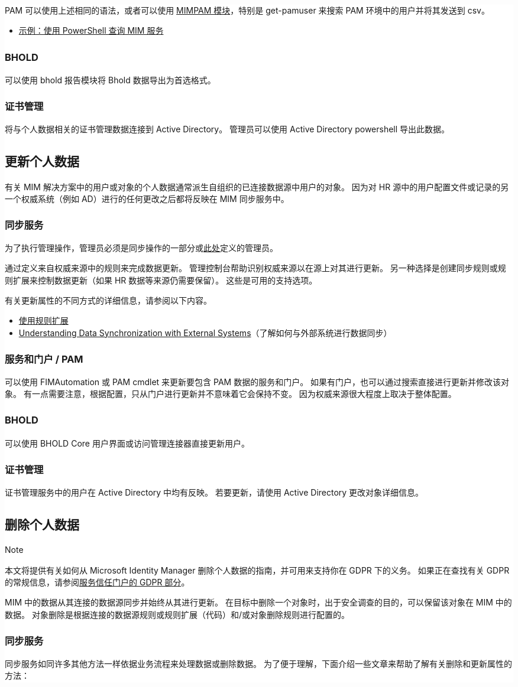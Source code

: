 PAM 可以使用上述相同的语法，或者可以使用 [MIMPAM 模块](https://docs.microsoft.com/en-us/powershell/module/mimpam/get-pamuser?view=idm-ps-2016sp1)，特别是 get-pamuser 来搜索 PAM 环境中的用户并将其发送到 csv。

- [示例：使用 PowerShell 查询 MIM 服务](https://gallery.technet.microsoft.com/Querying-The-FIMMIM-dcb82de3)

### <a name="bhold"></a>BHOLD
可以使用 bhold 报告模块将 Bhold 数据导出为首选格式。

### <a name="certificate-management"></a>证书管理
将与个人数据相关的证书管理数据连接到 Active Directory。 管理员可以使用 Active Directory powershell 导出此数据。

## <a name="updating-personal-data"></a>更新个人数据

有关 MIM 解决方案中的用户或对象的个人数据通常派生自组织的已连接数据源中用户的对象。 因为对 HR 源中的用户配置文件或记录的另一个权威系统（例如 AD）进行的任何更改之后都将反映在 MIM 同步服务中。

### <a name="synchronization-service"></a>同步服务

为了执行管理操作，管理员必须是同步操作的一部分或[此处](https://docs.microsoft.com/en-us/previous-versions/mim/jj590183(v%3dws.10))定义的管理员。

通过定义来自权威来源中的规则来完成数据更新。 管理控制台帮助识别权威来源以在源上对其进行更新。 另一种选择是创建同步规则或规则扩展来控制数据更新（如果 HR 数据等来源仍需要保留）。 这些是可用的支持选项。

有关更新属性的不同方式的详细信息，请参阅以下内容。 

- [使用规则扩展](https://msdn.microsoft.com/en-us/library/windows/desktop/ms698810(v=vs.100).aspx)
- [Understanding Data Synchronization with External Systems](https://docs.microsoft.com/en-us/previous-versions/mim/jj133850(v%3dws.10))（了解如何与外部系统进行数据同步）

### <a name="service-and-portal--pam"></a>服务和门户 / PAM

可以使用 FIMAutomation 或 PAM cmdlet 来更新要包含 PAM 数据的服务和门户。 如果有门户，也可以通过搜索直接进行更新并修改该对象。 有一点需要注意，根据配置，只从门户进行更新并不意味着它会保持不变。 因为权威来源很大程度上取决于整体配置。

### <a name="bhold"></a>BHOLD

可以使用 BHOLD Core 用户界面或访问管理连接器直接更新用户。

### <a name="certificate-management"></a>证书管理

证书管理服务中的用户在 Active Directory 中均有反映。 若要更新，请使用 Active Directory 更改对象详细信息。

## <a name="deleting-personal-data"></a>删除个人数据

>[!Note] 
> 本文将提供有关如何从 Microsoft Identity Manager 删除个人数据的指南，并可用来支持你在 GDPR 下的义务。 如果正在查找有关 GDPR 的常规信息，请参阅[服务信任门户的 GDPR 部分](https://servicetrust.microsoft.com/ViewPage/GDPRGetStarted)。

MIM 中的数据从其连接的数据源同步并始终从其进行更新。 在目标中删除一个对象时，出于安全调查的目的，可以保留该对象在 MIM 中的数据。 对象删除是根据连接的数据源规则或规则扩展（代码）和/或对象删除规则进行配置的。

### <a name="synchronization-service"></a>同步服务
同步服务如同许多其他方法一样依据业务流程来处理数据或删除数据。 为了便于理解，下面介绍一些文章来帮助了解有关删除和更新属性的方法： 

